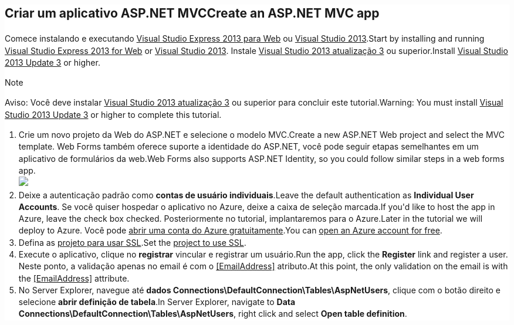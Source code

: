 <a id="createMvc"></a>
## <a name="create-an-aspnet-mvc-app"></a><span data-ttu-id="bda3f-110">Criar um aplicativo ASP.NET MVC</span><span class="sxs-lookup"><span data-stu-id="bda3f-110">Create an ASP.NET MVC app</span></span>

<span data-ttu-id="bda3f-111">Comece instalando e executando [Visual Studio Express 2013 para Web](https://go.microsoft.com/fwlink/?LinkId=299058) ou [Visual Studio 2013](https://go.microsoft.com/fwlink/?LinkId=306566).</span><span class="sxs-lookup"><span data-stu-id="bda3f-111">Start by installing and running [Visual Studio Express 2013 for Web](https://go.microsoft.com/fwlink/?LinkId=299058) or [Visual Studio 2013](https://go.microsoft.com/fwlink/?LinkId=306566).</span></span> <span data-ttu-id="bda3f-112">Instale [Visual Studio 2013 atualização 3](https://go.microsoft.com/fwlink/?LinkId=390465) ou superior.</span><span class="sxs-lookup"><span data-stu-id="bda3f-112">Install [Visual Studio 2013 Update 3](https://go.microsoft.com/fwlink/?LinkId=390465) or higher.</span></span>

> [!NOTE]
> <span data-ttu-id="bda3f-113">Aviso: Você deve instalar [Visual Studio 2013 atualização 3](https://go.microsoft.com/fwlink/?LinkId=390465) ou superior para concluir este tutorial.</span><span class="sxs-lookup"><span data-stu-id="bda3f-113">Warning: You must install [Visual Studio 2013 Update 3](https://go.microsoft.com/fwlink/?LinkId=390465) or higher to complete this tutorial.</span></span>

1. <span data-ttu-id="bda3f-114">Crie um novo projeto da Web do ASP.NET e selecione o modelo MVC.</span><span class="sxs-lookup"><span data-stu-id="bda3f-114">Create a new ASP.NET Web project and select the MVC template.</span></span> <span data-ttu-id="bda3f-115">Web Forms também oferece suporte a identidade do ASP.NET, você pode seguir etapas semelhantes em um aplicativo de formulários da web.</span><span class="sxs-lookup"><span data-stu-id="bda3f-115">Web Forms also supports ASP.NET Identity, so you could follow similar steps in a web forms app.</span></span>  
    ![](create-an-aspnet-mvc-5-web-app-with-email-confirmation-and-password-reset/_static/image1.png)
2. <span data-ttu-id="bda3f-116">Deixe a autenticação padrão como **contas de usuário individuais**.</span><span class="sxs-lookup"><span data-stu-id="bda3f-116">Leave the default authentication as **Individual User Accounts**.</span></span> <span data-ttu-id="bda3f-117">Se você quiser hospedar o aplicativo no Azure, deixe a caixa de seleção marcada.</span><span class="sxs-lookup"><span data-stu-id="bda3f-117">If you'd like to host the app in Azure, leave the check box checked.</span></span> <span data-ttu-id="bda3f-118">Posteriormente no tutorial, implantaremos para o Azure.</span><span class="sxs-lookup"><span data-stu-id="bda3f-118">Later in the tutorial we will deploy to Azure.</span></span> <span data-ttu-id="bda3f-119">Você pode [abrir uma conta do Azure gratuitamente](https://azure.microsoft.com/pricing/free-trial/?WT.mc_id=A261C142F).</span><span class="sxs-lookup"><span data-stu-id="bda3f-119">You can [open an Azure account for free](https://azure.microsoft.com/pricing/free-trial/?WT.mc_id=A261C142F).</span></span>
3. <span data-ttu-id="bda3f-120">Defina as [projeto para usar SSL](create-an-aspnet-mvc-5-app-with-facebook-and-google-oauth2-and-openid-sign-on.md).</span><span class="sxs-lookup"><span data-stu-id="bda3f-120">Set the [project to use SSL](create-an-aspnet-mvc-5-app-with-facebook-and-google-oauth2-and-openid-sign-on.md).</span></span>
4. <span data-ttu-id="bda3f-121">Execute o aplicativo, clique no **registrar** vincular e registrar um usuário.</span><span class="sxs-lookup"><span data-stu-id="bda3f-121">Run the app, click the **Register** link and register a user.</span></span> <span data-ttu-id="bda3f-122">Neste ponto, a validação apenas no email é com o [[EmailAddress]](https://msdn.microsoft.com/library/system.componentmodel.dataannotations.emailaddressattribute(v=vs.110).aspx) atributo.</span><span class="sxs-lookup"><span data-stu-id="bda3f-122">At this point, the only validation on the email is with the [[EmailAddress]](https://msdn.microsoft.com/library/system.componentmodel.dataannotations.emailaddressattribute(v=vs.110).aspx) attribute.</span></span>
5. <span data-ttu-id="bda3f-123">No Server Explorer, navegue até **dados Connections\DefaultConnection\Tables\AspNetUsers**, clique com o botão direito e selecione **abrir definição de tabela**.</span><span class="sxs-lookup"><span data-stu-id="bda3f-123">In Server Explorer, navigate to **Data Connections\DefaultConnection\Tables\AspNetUsers**, right click and select **Open table definition**.</span></span>
